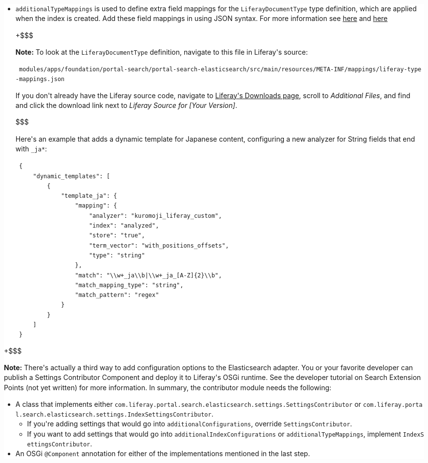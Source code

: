 -  `additionalTypeMappings` is used to define extra field mappings for the
    `LiferayDocumentType` type definition, which are applied when the index is
    created. Add these field mappings in using JSON syntax. For more information
    see
    [here](https://www.elastic.co/guide/en/elasticsearch/reference/2.2/mapping.html)
    and
    [here](https://www.elastic.co/guide/en/elasticsearch/reference/2.2/indices-put-mapping.html)

    +$$$

    **Note:** To look at the `LiferayDocumentType` definition, navigate to this
    file in Liferay's source:

        modules/apps/foundation/portal-search/portal-search-elasticsearch/src/main/resources/META-INF/mappings/liferay-type-mappings.json

    If you don't already have the Liferay source code, navigate to [Liferay's
    Downloads page](https://www.liferay.com/downloads), scroll to *Additional
    Files*, and find and click the download link next to *Liferay Source for
    [Your Version]*.

    $$$

    Here's an example that adds a dynamic template for Japanese content,
    configuring a new analyzer for String fields that end with `_ja*`: <!-- EXPLAIN-->

        {
            "dynamic_templates": [
                {
                    "template_ja": {
                        "mapping": {
                            "analyzer": "kuromoji_liferay_custom",
                            "index": "analyzed",
                            "store": "true",
                            "term_vector": "with_positions_offsets",
                            "type": "string"
                        },
                        "match": "\\w+_ja\\b|\\w+_ja_[A-Z]{2}\\b",
                        "match_mapping_type": "string",
                        "match_pattern": "regex"
                    }
                }
            ]
        }


+$$$

**Note:** There's actually a third way to add configuration options to the
Elasticsearch adapter. You or your favorite developer can publish a Settings
Contributor Component and deploy it to Liferay's OSGi runtime. See the developer
tutorial on Search Extension Points (not yet written) for more information. In
summary, the contributor module needs the following:

-  A class that implements either
`com.liferay.portal.search.elasticsearch.settings.SettingsContributor` or
`com.liferay.portal.search.elasticsearch.settings.IndexSettingsContributor`.
    -  If you're adding settings that would go into `additionalConfigurations`,
    override `SettingsContributor`. 
    -  If you want to add settings that would go into
    `additionalIndexConfigurations` or `additionalTypeMappings`, implement
    `IndexSettingsContributor`.
-  An OSGi `@Component` annotation for either of the implementations mentioned
    in the last step.
